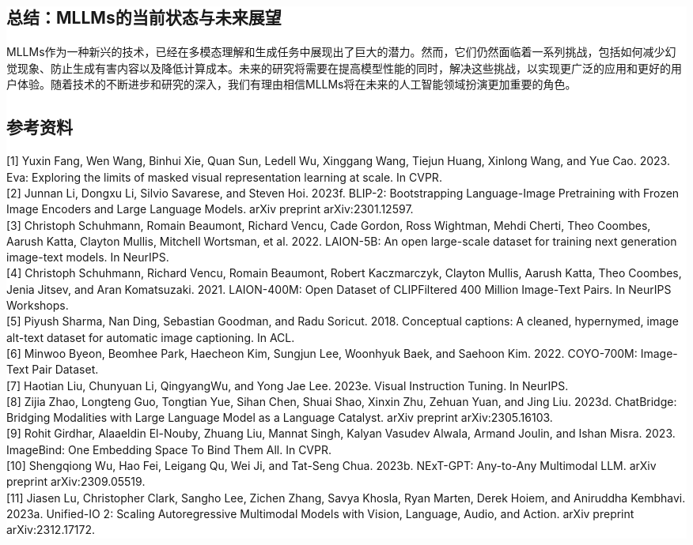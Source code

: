 ## 总结：MLLMs的当前状态与未来展望
MLLMs作为一种新兴的技术，已经在多模态理解和生成任务中展现出了巨大的潜力。然而，它们仍然面临着一系列挑战，包括如何减少幻觉现象、防止生成有害内容以及降低计算成本。未来的研究将需要在提高模型性能的同时，解决这些挑战，以实现更广泛的应用和更好的用户体验。随着技术的不断进步和研究的深入，我们有理由相信MLLMs将在未来的人工智能领域扮演更加重要的角色。

## 参考资料
[1] Yuxin Fang, Wen Wang, Binhui Xie, Quan Sun, Ledell Wu, Xinggang Wang, Tiejun Huang, Xinlong Wang, and Yue Cao. 2023. Eva: Exploring the limits of masked visual representation learning at scale. In CVPR.  
[2] Junnan Li, Dongxu Li, Silvio Savarese, and Steven Hoi. 2023f. BLIP-2: Bootstrapping Language-Image Pretraining with Frozen Image Encoders and Large Language Models. arXiv preprint arXiv:2301.12597.  
[3] Christoph Schuhmann, Romain Beaumont, Richard Vencu, Cade Gordon, Ross Wightman, Mehdi Cherti, Theo Coombes, Aarush Katta, Clayton Mullis, Mitchell Wortsman, et al. 2022. LAION-5B: An open large-scale dataset for training next generation image-text models. In NeurIPS.  
[4] Christoph Schuhmann, Richard Vencu, Romain Beaumont, Robert Kaczmarczyk, Clayton Mullis, Aarush Katta, Theo Coombes, Jenia Jitsev, and Aran Komatsuzaki. 2021. LAION-400M: Open Dataset of CLIPFiltered 400 Million Image-Text Pairs. In NeurIPS Workshops.  
[5] Piyush Sharma, Nan Ding, Sebastian Goodman, and Radu Soricut. 2018. Conceptual captions: A cleaned, hypernymed, image alt-text dataset for automatic image captioning. In ACL.  
[6] Minwoo Byeon, Beomhee Park, Haecheon Kim, Sungjun Lee, Woonhyuk Baek, and Saehoon Kim. 2022. COYO-700M: Image-Text Pair Dataset.  
[7] Haotian Liu, Chunyuan Li, QingyangWu, and Yong Jae Lee. 2023e. Visual Instruction Tuning. In NeurIPS.  
[8] Zijia Zhao, Longteng Guo, Tongtian Yue, Sihan Chen, Shuai Shao, Xinxin Zhu, Zehuan Yuan, and Jing Liu. 2023d. ChatBridge: Bridging Modalities with Large Language Model as a Language Catalyst. arXiv preprint arXiv:2305.16103.  
[9] Rohit Girdhar, Alaaeldin El-Nouby, Zhuang Liu, Mannat Singh, Kalyan Vasudev Alwala, Armand Joulin, and Ishan Misra. 2023. ImageBind: One Embedding Space To Bind Them All. In CVPR.  
[10] Shengqiong Wu, Hao Fei, Leigang Qu, Wei Ji, and Tat-Seng Chua. 2023b. NExT-GPT: Any-to-Any Multimodal LLM. arXiv preprint arXiv:2309.05519.  
[11] Jiasen Lu, Christopher Clark, Sangho Lee, Zichen Zhang, Savya Khosla, Ryan Marten, Derek Hoiem, and Aniruddha Kembhavi. 2023a. Unified-IO 2: Scaling Autoregressive Multimodal Models with Vision, Language, Audio, and Action. arXiv preprint arXiv:2312.17172.


